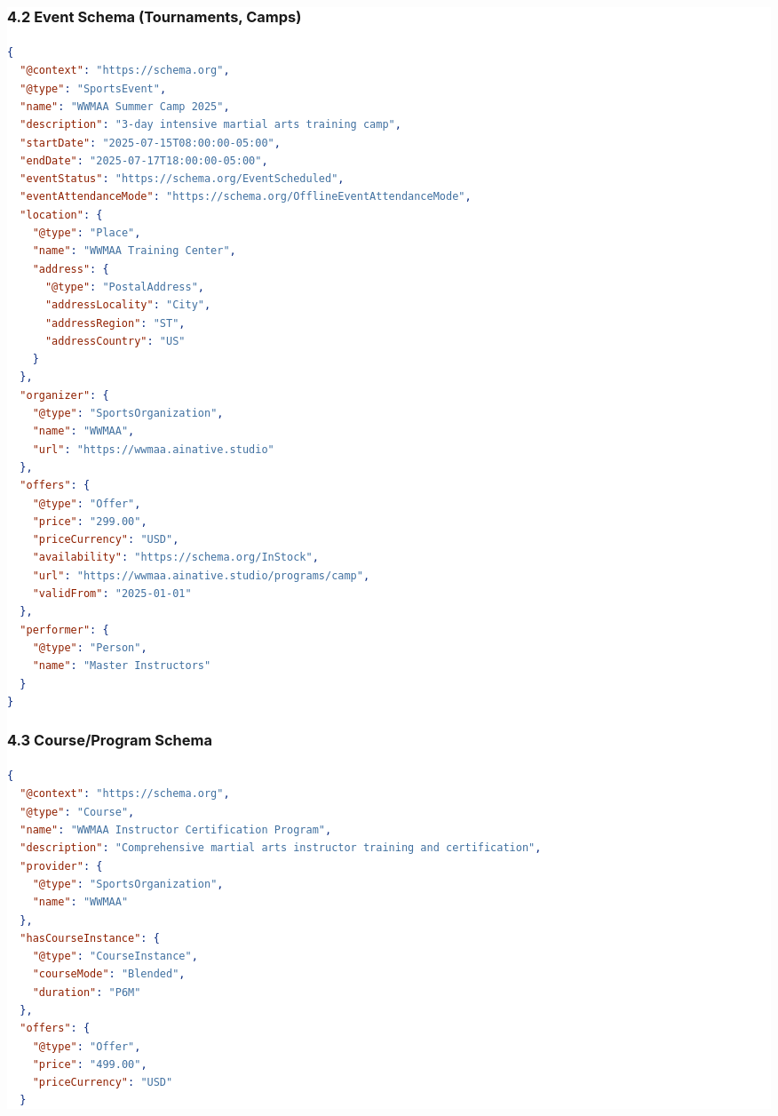 ### 4.2 Event Schema (Tournaments, Camps)

```json
{
  "@context": "https://schema.org",
  "@type": "SportsEvent",
  "name": "WWMAA Summer Camp 2025",
  "description": "3-day intensive martial arts training camp",
  "startDate": "2025-07-15T08:00:00-05:00",
  "endDate": "2025-07-17T18:00:00-05:00",
  "eventStatus": "https://schema.org/EventScheduled",
  "eventAttendanceMode": "https://schema.org/OfflineEventAttendanceMode",
  "location": {
    "@type": "Place",
    "name": "WWMAA Training Center",
    "address": {
      "@type": "PostalAddress",
      "addressLocality": "City",
      "addressRegion": "ST",
      "addressCountry": "US"
    }
  },
  "organizer": {
    "@type": "SportsOrganization",
    "name": "WWMAA",
    "url": "https://wwmaa.ainative.studio"
  },
  "offers": {
    "@type": "Offer",
    "price": "299.00",
    "priceCurrency": "USD",
    "availability": "https://schema.org/InStock",
    "url": "https://wwmaa.ainative.studio/programs/camp",
    "validFrom": "2025-01-01"
  },
  "performer": {
    "@type": "Person",
    "name": "Master Instructors"
  }
}
```

### 4.3 Course/Program Schema

```json
{
  "@context": "https://schema.org",
  "@type": "Course",
  "name": "WWMAA Instructor Certification Program",
  "description": "Comprehensive martial arts instructor training and certification",
  "provider": {
    "@type": "SportsOrganization",
    "name": "WWMAA"
  },
  "hasCourseInstance": {
    "@type": "CourseInstance",
    "courseMode": "Blended",
    "duration": "P6M"
  },
  "offers": {
    "@type": "Offer",
    "price": "499.00",
    "priceCurrency": "USD"
  }
```